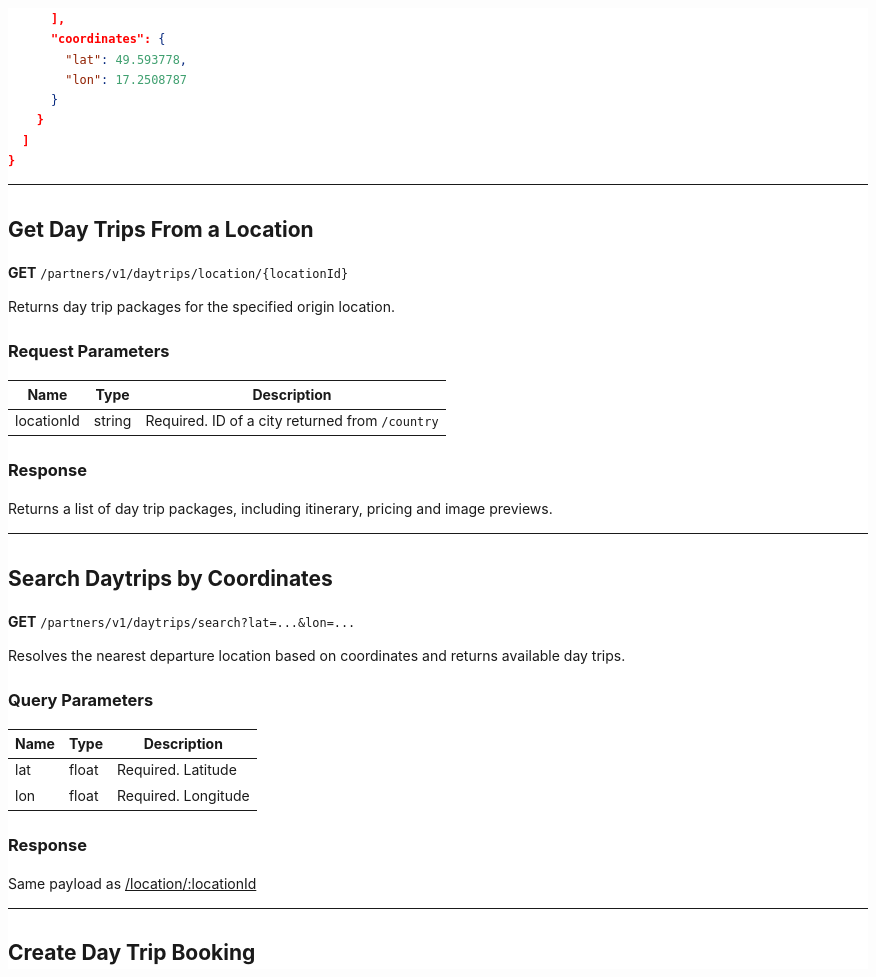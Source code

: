 ```json
      ],
      "coordinates": {
        "lat": 49.593778,
        "lon": 17.2508787
      }
    }
  ]
}
```

---

## Get Day Trips From a Location

**GET** `/partners/v1/daytrips/location/{locationId}`

Returns day trip packages for the specified origin location.

### Request Parameters

| Name       | Type   | Description                                     |
| ---------- | ------ | ----------------------------------------------- |
| locationId | string | Required. ID of a city returned from `/country` |

### Response

Returns a list of day trip packages, including itinerary, pricing and image previews.

---

## Search Daytrips by Coordinates

**GET** `/partners/v1/daytrips/search?lat=...&lon=...`

Resolves the nearest departure location based on coordinates and returns available day trips.

### Query Parameters

| Name | Type  | Description         |
| ---- | ----- | ------------------- |
| lat  | float | Required. Latitude  |
| lon  | float | Required. Longitude |

### Response

Same payload as [/location/:locationId](#get-day-trips-from-a-location)

---

## Create Day Trip Booking
